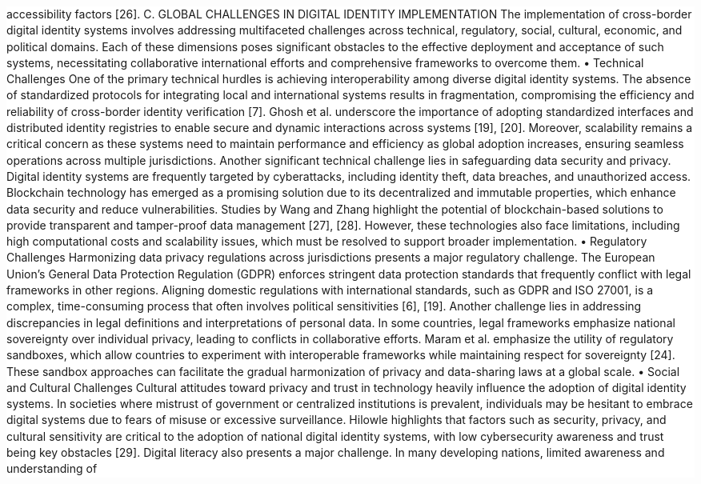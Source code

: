 accessibility factors [26].
C. GLOBAL CHALLENGES IN DIGITAL IDENTITY
IMPLEMENTATION
The implementation of cross-border digital identity systems
involves addressing multifaceted challenges across technical,
regulatory, social, cultural, economic, and political domains.
Each of these dimensions poses significant obstacles to the
effective deployment and acceptance of such systems, necessitating collaborative international efforts and comprehensive
frameworks to overcome them.
• Technical Challenges
One of the primary technical hurdles is achieving interoperability among diverse digital identity systems. The absence
of standardized protocols for integrating local and international systems results in fragmentation, compromising the
efficiency and reliability of cross-border identity verification [7]. Ghosh et al. underscore the importance of adopting
standardized interfaces and distributed identity registries to
enable secure and dynamic interactions across systems [19],
[20]. Moreover, scalability remains a critical concern as
these systems need to maintain performance and efficiency
as global adoption increases, ensuring seamless operations
across multiple jurisdictions.
Another significant technical challenge lies in safeguarding data security and privacy. Digital identity systems are frequently targeted by cyberattacks, including identity theft, data
breaches, and unauthorized access. Blockchain technology
has emerged as a promising solution due to its decentralized
and immutable properties, which enhance data security and
reduce vulnerabilities. Studies by Wang and Zhang highlight the potential of blockchain-based solutions to provide
transparent and tamper-proof data management [27], [28].
However, these technologies also face limitations, including
high computational costs and scalability issues, which must
be resolved to support broader implementation.
• Regulatory Challenges
Harmonizing data privacy regulations across jurisdictions
presents a major regulatory challenge. The European Union’s
General Data Protection Regulation (GDPR) enforces stringent data protection standards that frequently conflict with
legal frameworks in other regions. Aligning domestic regulations with international standards, such as GDPR and
ISO 27001, is a complex, time-consuming process that often
involves political sensitivities [6], [19].
Another challenge lies in addressing discrepancies in legal
definitions and interpretations of personal data. In some
countries, legal frameworks emphasize national sovereignty
over individual privacy, leading to conflicts in collaborative efforts. Maram et al. emphasize the utility of regulatory sandboxes, which allow countries to experiment
with interoperable frameworks while maintaining respect for
sovereignty [24]. These sandbox approaches can facilitate the
gradual harmonization of privacy and data-sharing laws at a
global scale.
• Social and Cultural Challenges
Cultural attitudes toward privacy and trust in technology
heavily influence the adoption of digital identity systems.
In societies where mistrust of government or centralized
institutions is prevalent, individuals may be hesitant to
embrace digital systems due to fears of misuse or excessive
surveillance. Hilowle highlights that factors such as security,
privacy, and cultural sensitivity are critical to the adoption
of national digital identity systems, with low cybersecurity
awareness and trust being key obstacles [29].
Digital literacy also presents a major challenge. In many
developing nations, limited awareness and understanding of